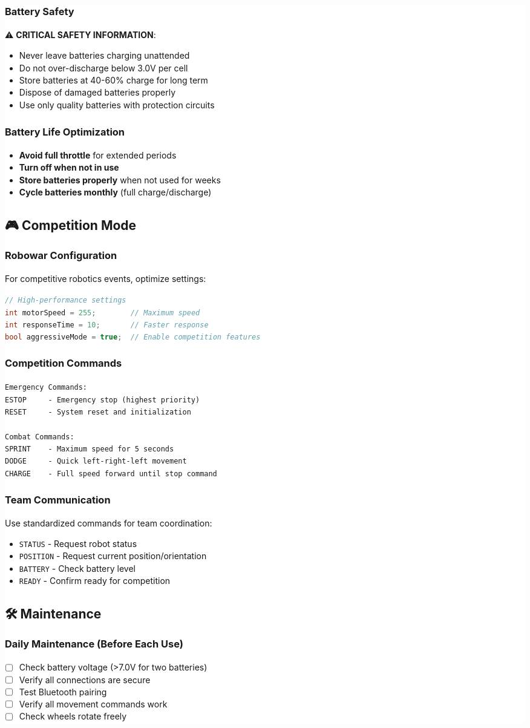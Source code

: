 ### Battery Safety
⚠️ **CRITICAL SAFETY INFORMATION**:
- Never leave batteries charging unattended
- Do not over-discharge below 3.0V per cell
- Store batteries at 40-60% charge for long term
- Dispose of damaged batteries properly
- Use only quality batteries with protection circuits

### Battery Life Optimization
- **Avoid full throttle** for extended periods
- **Turn off when not in use**
- **Store batteries properly** when not used for weeks
- **Cycle batteries monthly** (full charge/discharge)

## 🎮 Competition Mode

### Robowar Configuration
For competitive robotics events, optimize settings:

```cpp
// High-performance settings
int motorSpeed = 255;        // Maximum speed
int responseTime = 10;       // Faster response
bool aggressiveMode = true;  // Enable competition features
```

### Competition Commands
```
Emergency Commands:
ESTOP     - Emergency stop (highest priority)
RESET     - System reset and initialization

Combat Commands:
SPRINT    - Maximum speed for 5 seconds
DODGE     - Quick left-right-left movement
CHARGE    - Full speed forward until stop command
```

### Team Communication
Use standardized commands for team coordination:
- `STATUS` - Request robot status
- `POSITION` - Request current position/orientation
- `BATTERY` - Check battery level
- `READY` - Confirm ready for competition

## 🛠️ Maintenance

### Daily Maintenance (Before Each Use)
- [ ] Check battery voltage (>7.0V for two batteries)
- [ ] Verify all connections are secure
- [ ] Test Bluetooth pairing
- [ ] Verify all movement commands work
- [ ] Check wheels rotate freely
